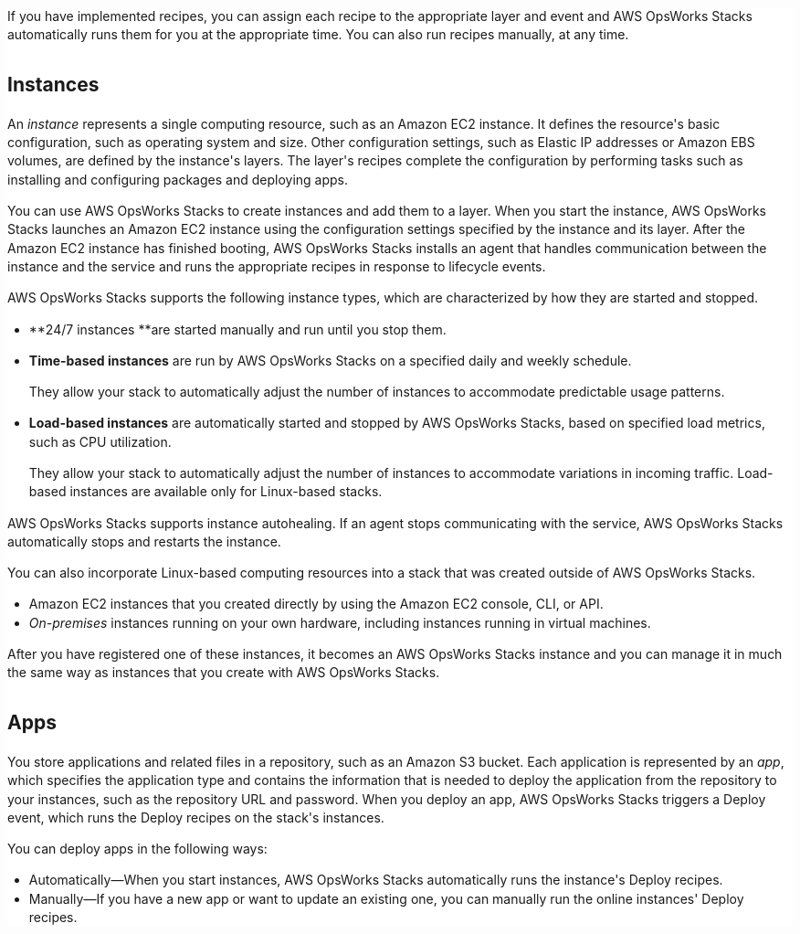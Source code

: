 If you have implemented recipes, you can assign each recipe to the appropriate layer and event and AWS OpsWorks Stacks automatically runs them for you at the appropriate time\. You can also run recipes manually, at any time\.

## Instances<a name="welcome-classic-instances"></a>

An *instance* represents a single computing resource, such as an Amazon EC2 instance\. It defines the resource's basic configuration, such as operating system and size\. Other configuration settings, such as Elastic IP addresses or Amazon EBS volumes, are defined by the instance's layers\. The layer's recipes complete the configuration by performing tasks such as installing and configuring packages and deploying apps\.

You can use AWS OpsWorks Stacks to create instances and add them to a layer\. When you start the instance, AWS OpsWorks Stacks launches an Amazon EC2 instance using the configuration settings specified by the instance and its layer\. After the Amazon EC2 instance has finished booting, AWS OpsWorks Stacks installs an agent that handles communication between the instance and the service and runs the appropriate recipes in response to lifecycle events\. 

AWS OpsWorks Stacks supports the following instance types, which are characterized by how they are started and stopped\.
+ **24/7 instances **are started manually and run until you stop them\.
+ **Time\-based instances** are run by AWS OpsWorks Stacks on a specified daily and weekly schedule\.

  They allow your stack to automatically adjust the number of instances to accommodate predictable usage patterns\.
+ **Load\-based instances** are automatically started and stopped by AWS OpsWorks Stacks, based on specified load metrics, such as CPU utilization\.

  They allow your stack to automatically adjust the number of instances to accommodate variations in incoming traffic\. Load\-based instances are available only for Linux\-based stacks\.

AWS OpsWorks Stacks supports instance autohealing\. If an agent stops communicating with the service, AWS OpsWorks Stacks automatically stops and restarts the instance\.

You can also incorporate Linux\-based computing resources into a stack that was created outside of AWS OpsWorks Stacks\.
+ Amazon EC2 instances that you created directly by using the Amazon EC2 console, CLI, or API\.
+ *On\-premises* instances running on your own hardware, including instances running in virtual machines\.

After you have registered one of these instances, it becomes an AWS OpsWorks Stacks instance and you can manage it in much the same way as instances that you create with AWS OpsWorks Stacks\.

## Apps<a name="welcome-classic-apps"></a>

You store applications and related files in a repository, such as an Amazon S3 bucket\. Each application is represented by an *app*, which specifies the application type and contains the information that is needed to deploy the application from the repository to your instances, such as the repository URL and password\. When you deploy an app, AWS OpsWorks Stacks triggers a Deploy event, which runs the Deploy recipes on the stack's instances\. 

You can deploy apps in the following ways:
+ Automatically—When you start instances, AWS OpsWorks Stacks automatically runs the instance's Deploy recipes\.
+ Manually—If you have a new app or want to update an existing one, you can manually run the online instances' Deploy recipes\.
